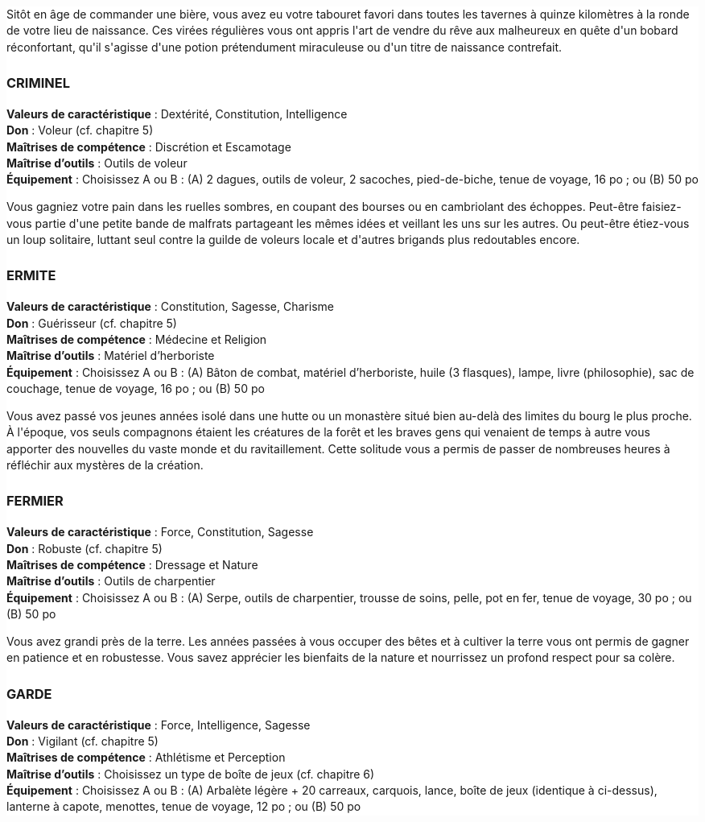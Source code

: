 Sitôt en âge de commander une bière, vous avez eu votre tabouret favori dans toutes les tavernes à quinze kilomètres à la ronde de votre lieu de naissance. Ces virées régulières vous ont appris l'art de vendre du rêve aux malheureux en quête d'un bobard réconfortant, qu'il s'agisse d'une potion prétendument miraculeuse ou d'un titre de naissance contrefait.


### CRIMINEL


**Valeurs de caractéristique** : Dextérité, Constitution, Intelligence  
**Don** : Voleur (cf. chapitre 5)  
**Maîtrises de compétence** : Discrétion et Escamotage  
**Maîtrise d’outils** : Outils de voleur  
**Équipement** : Choisissez A ou B : (A) 2 dagues, outils de voleur, 2 sacoches, pied-de-biche, tenue de voyage, 16 po ; ou (B) 50 po

Vous gagniez votre pain dans les ruelles sombres, en coupant des bourses ou en cambriolant des échoppes. Peut-être faisiez-vous partie d'une petite bande de malfrats partageant les mêmes idées et veillant les uns sur les autres. Ou peut-être étiez-vous un loup solitaire, luttant seul contre la guilde de voleurs locale et d'autres brigands plus redoutables encore.


### ERMITE


**Valeurs de caractéristique** : Constitution, Sagesse, Charisme  
**Don** : Guérisseur (cf. chapitre 5)  
**Maîtrises de compétence** : Médecine et Religion  
**Maîtrise d’outils** : Matériel d’herboriste  
**Équipement** : Choisissez A ou B : (A) Bâton de combat, matériel d’herboriste, huile (3 flasques), lampe, livre (philosophie), sac de couchage, tenue de voyage, 16 po ; ou (B) 50 po

Vous avez passé vos jeunes années isolé dans une hutte ou un monastère situé bien au-delà des limites du bourg le plus proche. À l'époque, vos seuls compagnons étaient les créatures de la forêt et les braves gens qui venaient de temps à autre vous apporter des nouvelles du vaste monde et du ravitaillement. Cette solitude vous a permis de passer de nombreuses heures à réfléchir aux mystères de la création.


### FERMIER

**Valeurs de caractéristique** : Force, Constitution, Sagesse  
**Don** : Robuste (cf. chapitre 5)  
**Maîtrises de compétence** : Dressage et Nature  
**Maîtrise d’outils** : Outils de charpentier  
**Équipement** : Choisissez A ou B : (A) Serpe, outils de charpentier, trousse de soins, pelle, pot en fer, tenue de voyage, 30 po ; ou (B) 50 po

Vous avez grandi près de la terre. Les années passées à vous occuper des bêtes et à cultiver la terre vous ont permis de gagner en patience et en robustesse. Vous savez apprécier les bienfaits de la nature et nourrissez un profond respect pour sa colère.


### GARDE

**Valeurs de caractéristique** : Force, Intelligence, Sagesse  
**Don** : Vigilant (cf. chapitre 5)  
**Maîtrises de compétence** : Athlétisme et Perception  
**Maîtrise d’outils** : Choisissez un type de boîte de jeux (cf. chapitre 6)  
**Équipement** : Choisissez A ou B : (A) Arbalète légère + 20 carreaux, carquois, lance, boîte de jeux (identique à ci-dessus), lanterne à capote, menottes, tenue de voyage, 12 po ; ou (B) 50 po

